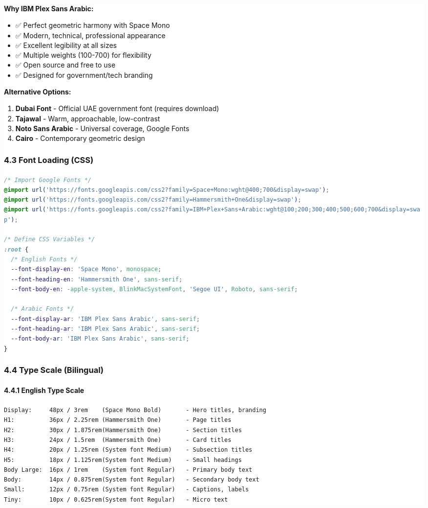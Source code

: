 **Why IBM Plex Sans Arabic:**
- ✅ Perfect geometric harmony with Space Mono
- ✅ Modern, technical, professional appearance
- ✅ Excellent legibility at all sizes
- ✅ Multiple weights (100-700) for flexibility
- ✅ Open source and free to use
- ✅ Designed for government/tech branding

**Alternative Options:**
1. **Dubai Font** - Official UAE government font (requires download)
2. **Tajawal** - Warm, approachable, low-contrast
3. **Noto Sans Arabic** - Universal coverage, Google Fonts
4. **Cairo** - Contemporary geometric design

### 4.3 Font Loading (CSS)

```css
/* Import Google Fonts */
@import url('https://fonts.googleapis.com/css2?family=Space+Mono:wght@400;700&display=swap');
@import url('https://fonts.googleapis.com/css2?family=Hammersmith+One&display=swap');
@import url('https://fonts.googleapis.com/css2?family=IBM+Plex+Sans+Arabic:wght@100;200;300;400;500;600;700&display=swap');

/* Define CSS Variables */
:root {
  /* English Fonts */
  --font-display-en: 'Space Mono', monospace;
  --font-heading-en: 'Hammersmith One', sans-serif;
  --font-body-en: -apple-system, BlinkMacSystemFont, 'Segoe UI', Roboto, sans-serif;
  
  /* Arabic Fonts */
  --font-display-ar: 'IBM Plex Sans Arabic', sans-serif;
  --font-heading-ar: 'IBM Plex Sans Arabic', sans-serif;
  --font-body-ar: 'IBM Plex Sans Arabic', sans-serif;
}
```

### 4.4 Type Scale (Bilingual)

#### 4.4.1 English Type Scale

```
Display:     48px / 3rem    (Space Mono Bold)       - Hero titles, branding
H1:          36px / 2.25rem (Hammersmith One)       - Page titles
H2:          30px / 1.875rem(Hammersmith One)       - Section titles
H3:          24px / 1.5rem  (Hammersmith One)       - Card titles
H4:          20px / 1.25rem (System font Medium)    - Subsection titles
H5:          18px / 1.125rem(System font Medium)    - Small headings
Body Large:  16px / 1rem    (System font Regular)   - Primary body text
Body:        14px / 0.875rem(System font Regular)   - Secondary body text
Small:       12px / 0.75rem (System font Regular)   - Captions, labels
Tiny:        10px / 0.625rem(System font Regular)   - Micro text
```
